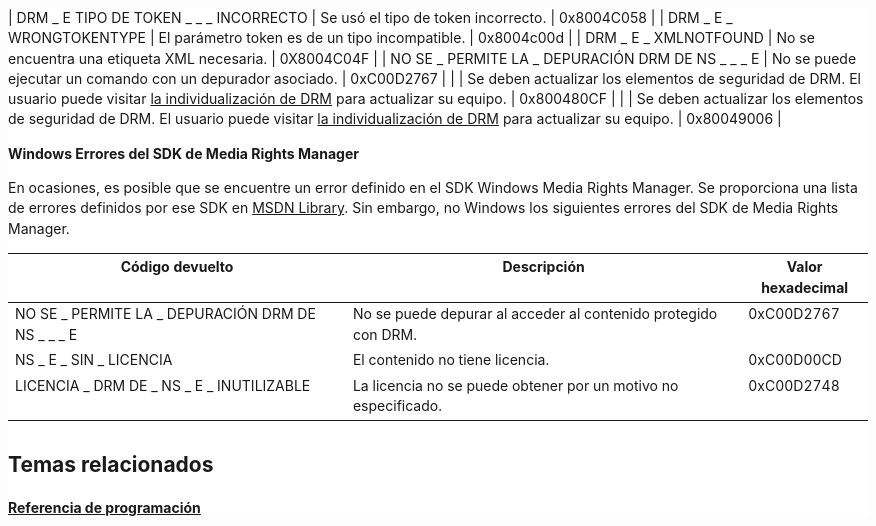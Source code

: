 | DRM \_ E TIPO DE TOKEN \_ \_ \_ INCORRECTO                  | Se usó el tipo de token incorrecto.                                                                                                                                                  | 0x8004C058        |
| DRM \_ E \_ WRONGTOKENTYPE                      | El parámetro token es de un tipo incompatible.                                                                                                                                    | 0x8004c00d        |
| DRM \_ E \_ XMLNOTFOUND                         | No se encuentra una etiqueta XML necesaria.                                                                                                                                                | 0X8004C04F        |
| NO SE \_ PERMITE LA \_ DEPURACIÓN DRM DE NS \_ \_ \_ E         | No se puede ejecutar un comando con un depurador asociado.                                                                                                                                  | 0xC00D2767        |
|                                             | Se deben actualizar los elementos de seguridad de DRM. El usuario puede visitar [la individualización de DRM](../wmformat/drm-individualization.md) para actualizar su equipo. | 0x800480CF        |
|                                             | Se deben actualizar los elementos de seguridad de DRM. El usuario puede visitar [la individualización de DRM](../wmformat/drm-individualization.md) para actualizar su equipo. | 0x80049006        |



 

**Windows Errores del SDK de Media Rights Manager**

En ocasiones, es posible que se encuentre un error definido en el SDK Windows Media Rights Manager. Se proporciona una lista de errores definidos por ese SDK en [MSDN Library](/previous-versions//bb614577(v=vs.85)). Sin embargo, no Windows los siguientes errores del SDK de Media Rights Manager.



| Código devuelto                         | Descripción                                            | Valor hexadecimal |
|-------------------------------------|--------------------------------------------------------|-------------------|
| NO SE \_ PERMITE LA \_ DEPURACIÓN DRM DE NS \_ \_ \_ E | No se puede depurar al acceder al contenido protegido con DRM. | 0xC00D2767        |
| NS \_ E \_ SIN \_ LICENCIA                | El contenido no tiene licencia.                           | 0xC00D00CD        |
| LICENCIA \_ DRM DE \_ NS \_ E \_ INUTILIZABLE       | La licencia no se puede obtener por un motivo no especificado.     | 0xC00D2748        |



 

## <a name="related-topics"></a>Temas relacionados

<dl> <dt>

[**Referencia de programación**](programming-reference.md)
</dt> </dl>

 

 
